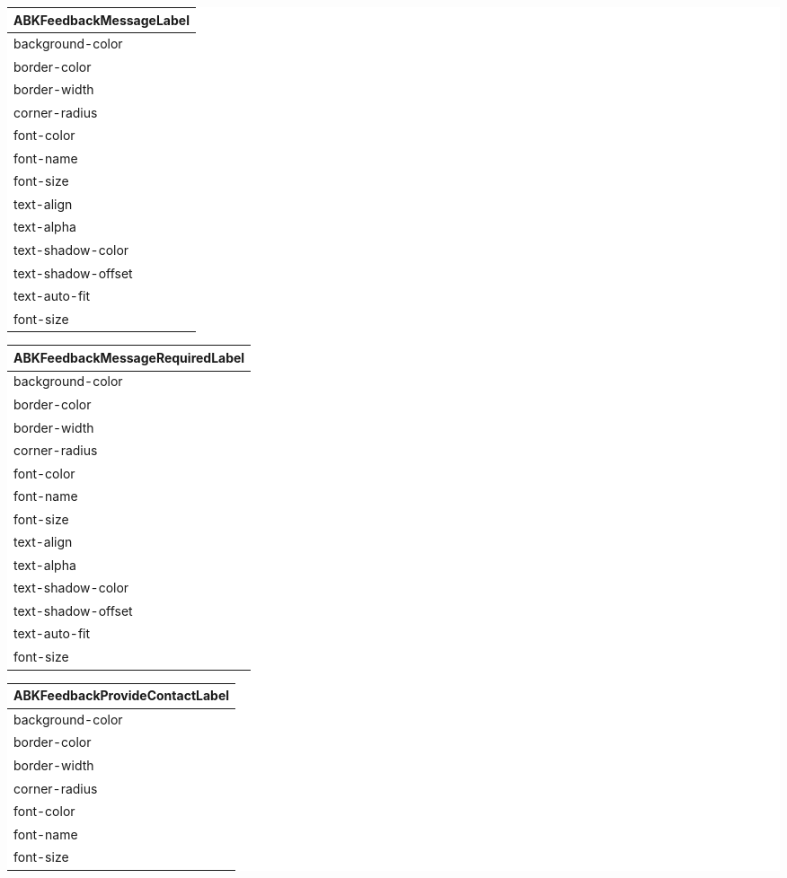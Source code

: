 | ABKFeedbackMessageLabel |
| ------------------------ |
| background-color |
| border-color |
| border-width |
| corner-radius |
| font-color |
| font-name |
| font-size |
| text-align |
| text-alpha |
| text-shadow-color |
| text-shadow-offset |
| text-auto-fit |
| font-size |

| ABKFeedbackMessageRequiredLabel |
| ------------------------ |
| background-color |
| border-color |
| border-width |
| corner-radius |
| font-color |
| font-name |
| font-size |
| text-align |
| text-alpha |
| text-shadow-color |
| text-shadow-offset |
| text-auto-fit |
| font-size |

| ABKFeedbackProvideContactLabel |
| ------------------------ |
| background-color |
| border-color |
| border-width |
| corner-radius |
| font-color |
| font-name |
| font-size |